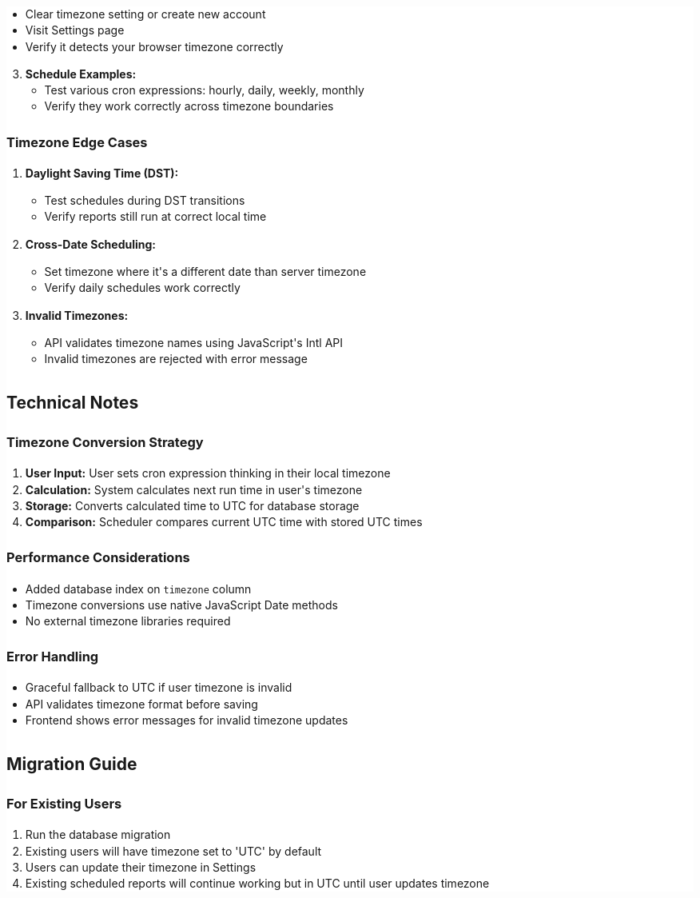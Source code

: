    - Clear timezone setting or create new account
   - Visit Settings page
   - Verify it detects your browser timezone correctly

3. **Schedule Examples:**
   - Test various cron expressions: hourly, daily, weekly, monthly
   - Verify they work correctly across timezone boundaries

### Timezone Edge Cases

1. **Daylight Saving Time (DST):**

   - Test schedules during DST transitions
   - Verify reports still run at correct local time

2. **Cross-Date Scheduling:**

   - Set timezone where it's a different date than server timezone
   - Verify daily schedules work correctly

3. **Invalid Timezones:**
   - API validates timezone names using JavaScript's Intl API
   - Invalid timezones are rejected with error message

## Technical Notes

### Timezone Conversion Strategy

1. **User Input:** User sets cron expression thinking in their local timezone
2. **Calculation:** System calculates next run time in user's timezone
3. **Storage:** Converts calculated time to UTC for database storage
4. **Comparison:** Scheduler compares current UTC time with stored UTC times

### Performance Considerations

- Added database index on `timezone` column
- Timezone conversions use native JavaScript Date methods
- No external timezone libraries required

### Error Handling

- Graceful fallback to UTC if user timezone is invalid
- API validates timezone format before saving
- Frontend shows error messages for invalid timezone updates

## Migration Guide

### For Existing Users

1. Run the database migration
2. Existing users will have timezone set to 'UTC' by default
3. Users can update their timezone in Settings
4. Existing scheduled reports will continue working but in UTC until user updates timezone
